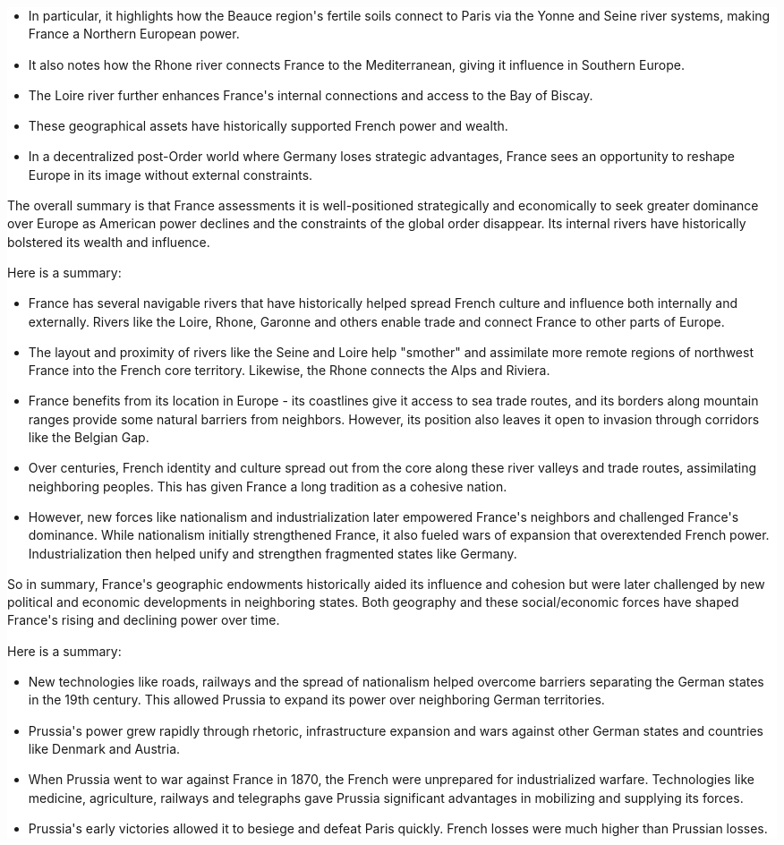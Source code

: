 - In particular, it highlights how the Beauce region's fertile soils connect to Paris via the Yonne and Seine river systems, making France a Northern European power. 

- It also notes how the Rhone river connects France to the Mediterranean, giving it influence in Southern Europe. 

- The Loire river further enhances France's internal connections and access to the Bay of Biscay.

- These geographical assets have historically supported French power and wealth. 

- In a decentralized post-Order world where Germany loses strategic advantages, France sees an opportunity to reshape Europe in its image without external constraints.

The overall summary is that France assessments it is well-positioned strategically and economically to seek greater dominance over Europe as American power declines and the constraints of the global order disappear. Its internal rivers have historically bolstered its wealth and influence.

 Here is a summary:

- France has several navigable rivers that have historically helped spread French culture and influence both internally and externally. Rivers like the Loire, Rhone, Garonne and others enable trade and connect France to other parts of Europe. 

- The layout and proximity of rivers like the Seine and Loire help "smother" and assimilate more remote regions of northwest France into the French core territory. Likewise, the Rhone connects the Alps and Riviera.

- France benefits from its location in Europe - its coastlines give it access to sea trade routes, and its borders along mountain ranges provide some natural barriers from neighbors. However, its position also leaves it open to invasion through corridors like the Belgian Gap.

- Over centuries, French identity and culture spread out from the core along these river valleys and trade routes, assimilating neighboring peoples. This has given France a long tradition as a cohesive nation. 

- However, new forces like nationalism and industrialization later empowered France's neighbors and challenged France's dominance. While nationalism initially strengthened France, it also fueled wars of expansion that overextended French power. Industrialization then helped unify and strengthen fragmented states like Germany.

So in summary, France's geographic endowments historically aided its influence and cohesion but were later challenged by new political and economic developments in neighboring states. Both geography and these social/economic forces have shaped France's rising and declining power over time.

 Here is a summary:

- New technologies like roads, railways and the spread of nationalism helped overcome barriers separating the German states in the 19th century. This allowed Prussia to expand its power over neighboring German territories. 

- Prussia's power grew rapidly through rhetoric, infrastructure expansion and wars against other German states and countries like Denmark and Austria. 

- When Prussia went to war against France in 1870, the French were unprepared for industrialized warfare. Technologies like medicine, agriculture, railways and telegraphs gave Prussia significant advantages in mobilizing and supplying its forces. 

- Prussia's early victories allowed it to besiege and defeat Paris quickly. French losses were much higher than Prussian losses. 
